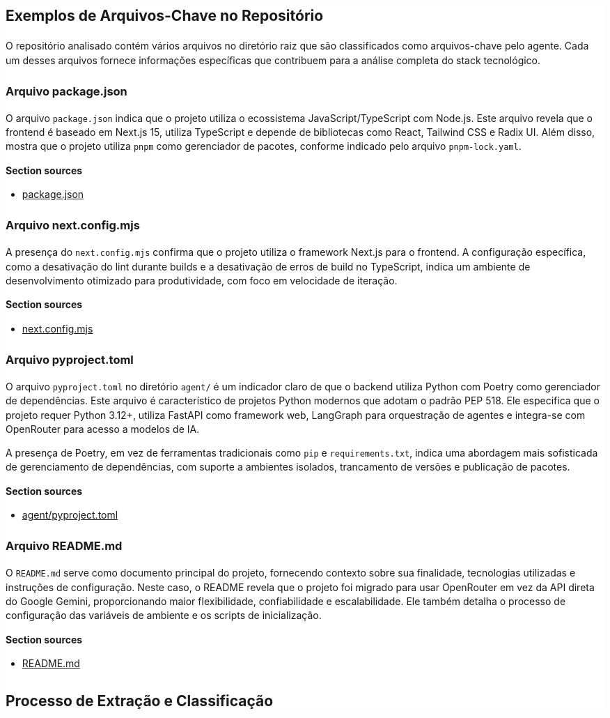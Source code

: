 ## Exemplos de Arquivos-Chave no Repositório

O repositório analisado contém vários arquivos no diretório raiz que são classificados como arquivos-chave pelo agente. Cada um desses arquivos fornece informações específicas que contribuem para a análise completa do stack tecnológico.

### Arquivo package.json

O arquivo `package.json` indica que o projeto utiliza o ecossistema JavaScript/TypeScript com Node.js. Este arquivo revela que o frontend é baseado em Next.js 15, utiliza TypeScript e depende de bibliotecas como React, Tailwind CSS e Radix UI. Além disso, mostra que o projeto utiliza `pnpm` como gerenciador de pacotes, conforme indicado pelo arquivo `pnpm-lock.yaml`.

**Section sources**
- [package.json](file://package.json#L1-L87)

### Arquivo next.config.mjs

A presença do `next.config.mjs` confirma que o projeto utiliza o framework Next.js para o frontend. A configuração específica, como a desativação do lint durante builds e a desativação de erros de build no TypeScript, indica um ambiente de desenvolvimento otimizado para produtividade, com foco em velocidade de iteração.

**Section sources**
- [next.config.mjs](file://next.config.mjs#L1-L15)

### Arquivo pyproject.toml

O arquivo `pyproject.toml` no diretório `agent/` é um indicador claro de que o backend utiliza Python com Poetry como gerenciador de dependências. Este arquivo é característico de projetos Python modernos que adotam o padrão PEP 518. Ele especifica que o projeto requer Python 3.12+, utiliza FastAPI como framework web, LangGraph para orquestração de agentes e integra-se com OpenRouter para acesso a modelos de IA.

A presença de Poetry, em vez de ferramentas tradicionais como `pip` e `requirements.txt`, indica uma abordagem mais sofisticada de gerenciamento de dependências, com suporte a ambientes isolados, trancamento de versões e publicação de pacotes.

**Section sources**
- [agent/pyproject.toml](file://agent/pyproject.toml#L1-L27)

### Arquivo README.md

O `README.md` serve como documento principal do projeto, fornecendo contexto sobre sua finalidade, tecnologias utilizadas e instruções de configuração. Neste caso, o README revela que o projeto foi migrado para usar OpenRouter em vez da API direta do Google Gemini, proporcionando maior flexibilidade, confiabilidade e escalabilidade. Ele também detalha o processo de configuração das variáveis de ambiente e os scripts de inicialização.

**Section sources**
- [README.md](file://README.md#L1-L173)

## Processo de Extração e Classificação
